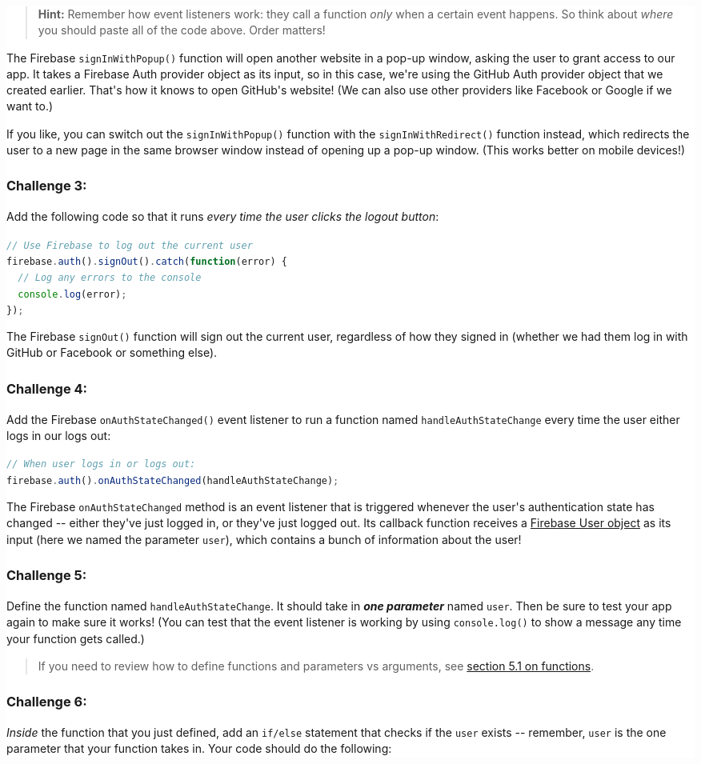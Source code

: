   > **Hint:** Remember how event listeners work: they call a function *only* when a certain event happens. So think about *where* you should paste all of the code above. Order matters!

The Firebase `signInWithPopup()` function will open another website in a pop-up window, asking the user to grant access to our app. It takes a Firebase Auth provider object as its input, so in this case, we're using the GitHub Auth provider object that we created earlier. That's how it knows to open GitHub's website! (We can also use other providers like Facebook or Google if we want to.)

If you like, you can switch out the `signInWithPopup()` function with the `signInWithRedirect()` function instead, which redirects the user to a new page in the same browser window instead of opening up a pop-up window. (This works better on mobile devices!)

### Challenge 3:

Add the following code so that it runs *every time the user clicks the logout button*:

```javascript
// Use Firebase to log out the current user
firebase.auth().signOut().catch(function(error) {
  // Log any errors to the console
  console.log(error);
});
```

The Firebase `signOut()` function will sign out the current user, regardless of how they signed in (whether we had them log in with GitHub or Facebook or something else).

### Challenge 4:

Add the Firebase `onAuthStateChanged()` event listener to run a function named `handleAuthStateChange` every time the user either logs in our logs out:

```javascript
// When user logs in or logs out:
firebase.auth().onAuthStateChanged(handleAuthStateChange);
```

The Firebase  `onAuthStateChanged` method is an event listener that is triggered whenever the user's authentication state has changed -- either they've just logged in, or they've just logged out. Its callback function receives a [Firebase User object](https://firebase.google.com/docs/reference/js/firebase.User) as its input (here we named the parameter `user`), which contains a bunch of information about the user!

### Challenge 5:

Define the function named `handleAuthStateChange`. It should take in ***one parameter*** named `user`. Then be sure to test your app again to make sure it works! (You can test that the event listener is working by using `console.log()` to show a message any time your function gets called.)

  > If you need to review how to define functions and parameters vs arguments, see [section 5.1 on functions](https://github.com/LearnTeachCode/intro-javascript-class/blob/master/week-5/5-1-function-basics.md).

### Challenge 6:

*Inside* the function that you just defined, add an `if/else` statement that checks if the `user` exists -- remember, `user` is the one parameter that your function takes in. Your code should do the following:
